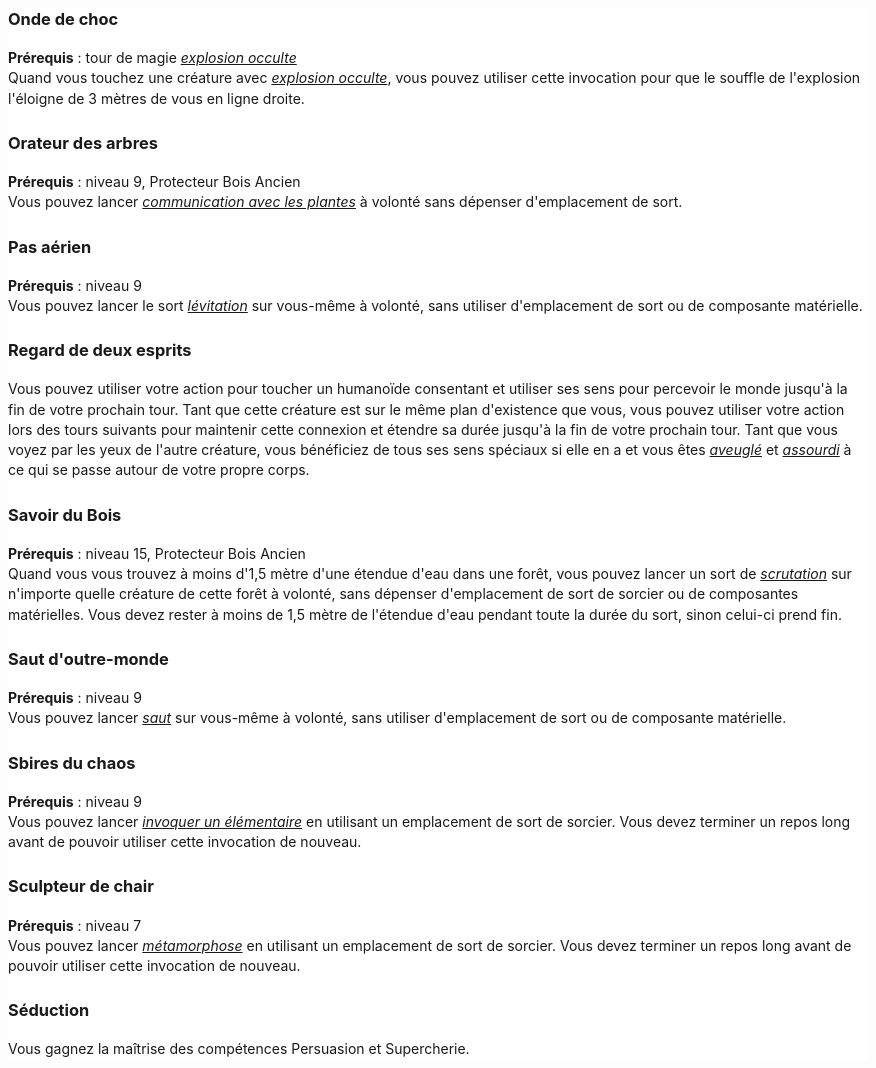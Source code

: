### Onde de choc
**Prérequis** : tour de magie [_explosion occulte_](/grimoire/explosion-occulte/)  
Quand vous touchez une créature avec [_explosion occulte_](/grimoire/explosion-occulte/), vous pouvez utiliser cette invocation pour que le souffle de l'explosion l'éloigne de 3 mètres de vous en ligne droite.

### Orateur des arbres
**Prérequis** : niveau 9, Protecteur Bois Ancien  
Vous pouvez lancer [_communication avec les plantes_](/grimoire/communication-avec-les-plantes/) à volonté sans dépenser d'emplacement de sort.

### Pas aérien
**Prérequis** : niveau 9  
Vous pouvez lancer le sort [_lévitation_](/grimoire/levitation/) sur vous-même à volonté, sans utiliser d'emplacement de sort ou de composante matérielle.

### Regard de deux esprits
Vous pouvez utiliser votre action pour toucher un humanoïde consentant et utiliser ses sens pour percevoir le monde jusqu'à la fin de votre prochain tour. Tant que cette créature est sur le même plan d'existence que vous, vous pouvez utiliser votre action lors des tours suivants pour maintenir cette connexion et étendre sa durée jusqu'à la fin de votre prochain tour. Tant que vous voyez par les yeux de l'autre créature, vous bénéficiez de tous ses sens spéciaux si elle en a et vous êtes [_aveuglé_](/gerer-la-sante-du-personnage/#aveugle) et [_assourdi_](/gerer-la-sante-du-personnage/#assourdi) à ce qui se passe autour de votre propre corps.

### Savoir du Bois
**Prérequis** : niveau 15, Protecteur Bois Ancien  
Quand vous vous trouvez à moins d'1,5 mètre d'une étendue d'eau dans une forêt, vous pouvez lancer un sort de [_scrutation_](/grimoire/scrutation) sur n'importe quelle créature de cette forêt à volonté, sans dépenser d'emplacement de sort de sorcier ou de composantes matérielles. Vous devez rester à moins de 1,5 mètre de l'étendue d'eau pendant toute la durée du sort, sinon celui-ci prend fin.

### Saut d'outre-monde
**Prérequis** : niveau 9  
Vous pouvez lancer [_saut_](/grimoire/saut/) sur vous-même à volonté, sans utiliser d'emplacement de sort ou de composante matérielle.

### Sbires du chaos
**Prérequis** : niveau 9  
Vous pouvez lancer [_invoquer un élémentaire_](/grimoire/invoquer-un-elementaire/) en utilisant un emplacement de sort de sorcier. Vous devez terminer un repos long avant de pouvoir utiliser cette invocation de nouveau.

### Sculpteur de chair
**Prérequis** : niveau 7  
Vous pouvez lancer [_métamorphose_](/grimoire/metamorphose/) en utilisant un emplacement de sort de sorcier. Vous devez terminer un repos long avant de pouvoir utiliser cette invocation de nouveau.

### Séduction
Vous gagnez la maîtrise des compétences Persuasion et Supercherie.

